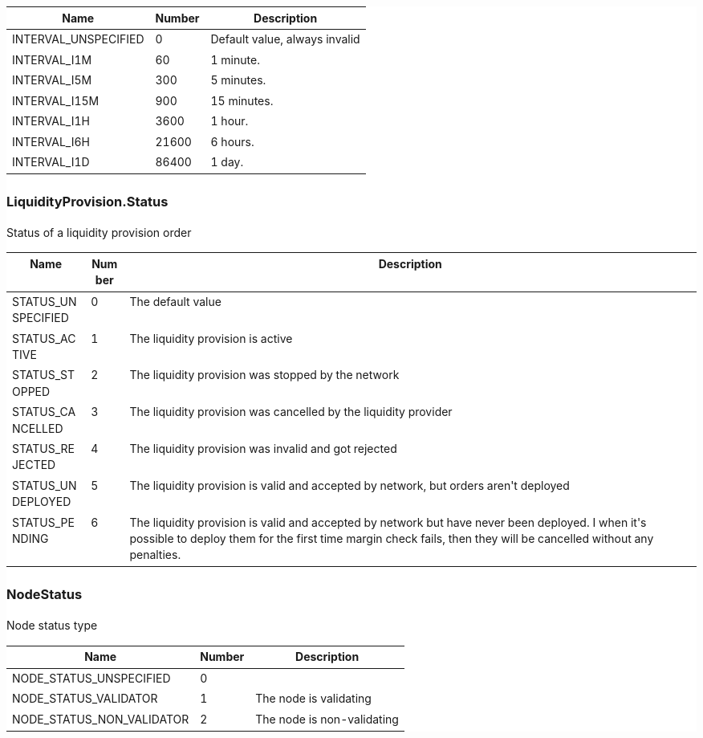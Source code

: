 | Name | Number | Description |
| ---- | ------ | ----------- |
| INTERVAL_UNSPECIFIED | 0 | Default value, always invalid |
| INTERVAL_I1M | 60 | 1 minute. |
| INTERVAL_I5M | 300 | 5 minutes. |
| INTERVAL_I15M | 900 | 15 minutes. |
| INTERVAL_I1H | 3600 | 1 hour. |
| INTERVAL_I6H | 21600 | 6 hours. |
| INTERVAL_I1D | 86400 | 1 day. |



<a name="vega.LiquidityProvision.Status"></a>

### LiquidityProvision.Status
Status of a liquidity provision order

| Name | Number | Description |
| ---- | ------ | ----------- |
| STATUS_UNSPECIFIED | 0 | The default value |
| STATUS_ACTIVE | 1 | The liquidity provision is active |
| STATUS_STOPPED | 2 | The liquidity provision was stopped by the network |
| STATUS_CANCELLED | 3 | The liquidity provision was cancelled by the liquidity provider |
| STATUS_REJECTED | 4 | The liquidity provision was invalid and got rejected |
| STATUS_UNDEPLOYED | 5 | The liquidity provision is valid and accepted by network, but orders aren&#39;t deployed |
| STATUS_PENDING | 6 | The liquidity provision is valid and accepted by network but have never been deployed. I when it&#39;s possible to deploy them for the first time margin check fails, then they will be cancelled without any penalties. |



<a name="vega.NodeStatus"></a>

### NodeStatus
Node status type

| Name | Number | Description |
| ---- | ------ | ----------- |
| NODE_STATUS_UNSPECIFIED | 0 |  |
| NODE_STATUS_VALIDATOR | 1 | The node is validating |
| NODE_STATUS_NON_VALIDATOR | 2 | The node is non-validating |



<a name="vega.Order.Status"></a>
